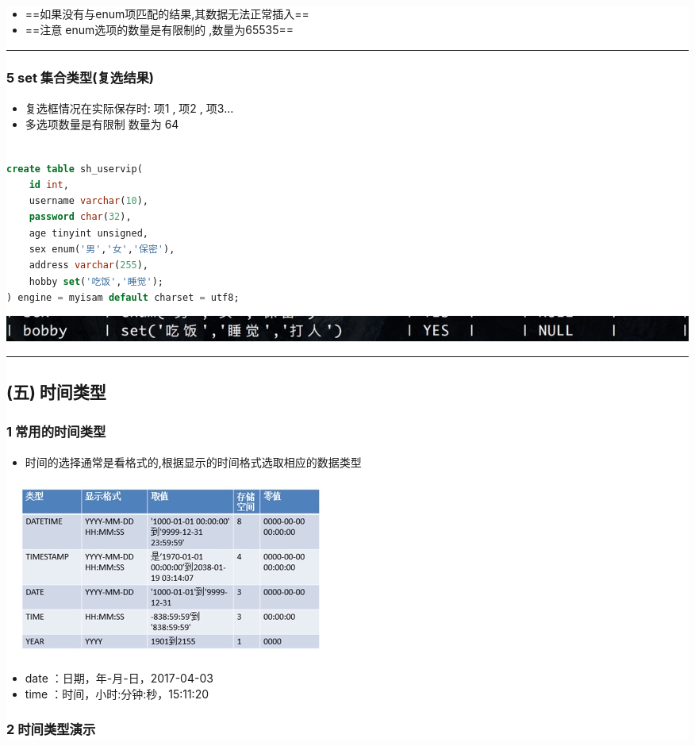 * ==如果没有与enum项匹配的结果,其数据无法正常插入==
* ==注意 enum选项的数量是有限制的 ,数量为65535==

-------

### 5 set 集合类型(复选结果)
* 复选框情况在实际保存时: 项1 , 项2 , 项3...
* 多选项数量是有限制 数量为 64 

```sql

create table sh_uservip(
	id int,
	username varchar(10),
	password char(32),
	age tinyint unsigned,
	sex enum('男','女','保密'),
	address varchar(255),
	hobby set('吃饭','睡觉');
) engine = myisam default charset = utf8;

```

![-w691](media/14911810589831/14912031402544.jpg)

****

## (五) 时间类型
### 1 常用的时间类型
* 时间的选择通常是看格式的,根据显示的时间格式选取相应的数据类型

![](media/14911810589831/14913064823442.jpg)


* date ：日期，年-月-日，2017-04-03
* time ：时间，小时:分钟:秒，15:11:20


### 2 时间类型演示
